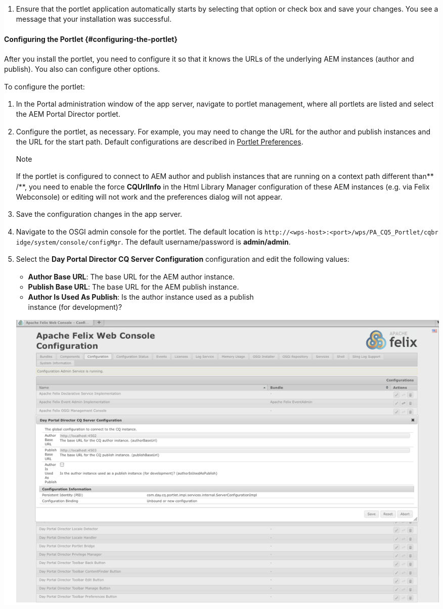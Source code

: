 1. Ensure that the portlet application automatically starts by selecting that option or check box and save your changes. You see a message that your installation was successful.

#### Configuring the Portlet {#configuring-the-portlet}

After you install the portlet, you need to configure it so that it knows the URLs of the underlying AEM instances (author and publish). You also can configure other options.

To configure the portlet:

1. In the Portal administration window of the app server, navigate to portlet management, where all portlets are listed and select the AEM Portal Director portlet.
1. Configure the portlet, as necessary. For example, you may need to change the URL for the author and publish instances and the URL for the start path. Default configurations are described in [Portlet Preferences](../../../sites/administering/using/aem-as-portal.md#portletpreferences).

   >[!NOTE]
   >
   >If the portlet is configured to connect to AEM author and publish instances that are running on a context path different than** /**, you need to enable the force **CQUrlInfo** in the Html Library Manager configuration of these AEM instances (e.g. via Felix Webconsole) or editing will not work and the preferences dialog will not appear.

1. Save the configuration changes in the app server.  

1. Navigate to the OSGI admin console for the portlet. The default location is `http://<wps-host>:<port>/wps/PA_CQ5_Portlet/cqbridge/system/console/configMgr`. The default username/password is **admin/admin**.  

1. Select the **Day Portal Director CQ Server Configuration** configuration and edit the following values:

    * **Author Base URL**: The base URL for the AEM author instance.
    * **Publish Base URL**: The base URL for the AEM publish instance.
    * **Author Is Used As Publish**: Is the author instance used as a publish  
      instance (for development)?

   ![](assets/chlimage_1-14.png)
